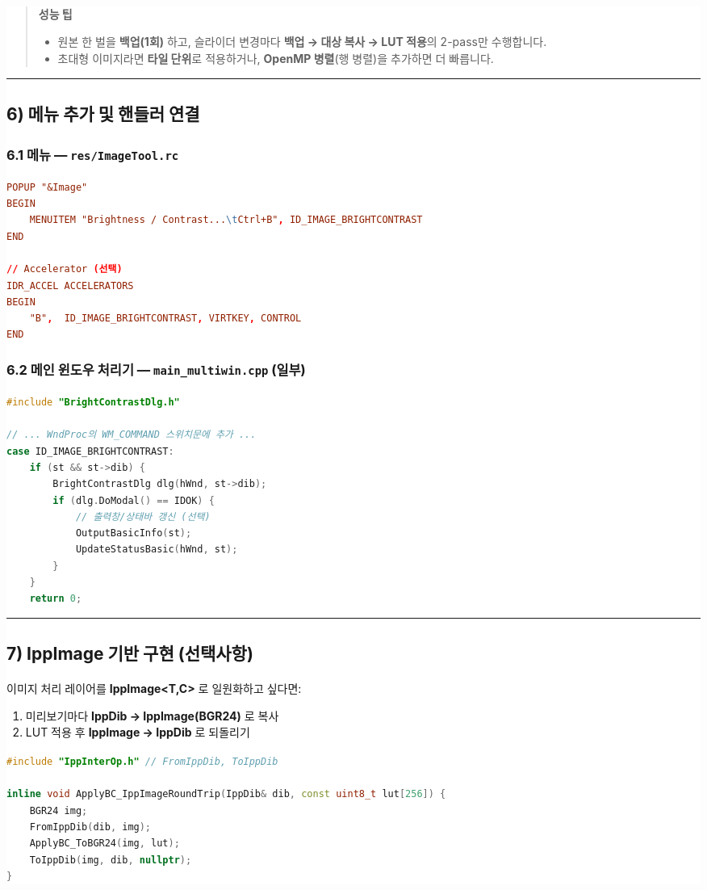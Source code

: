 > **성능 팁**  
> - 원본 한 벌을 **백업(1회)** 하고, 슬라이더 변경마다 **백업 → 대상 복사 → LUT 적용**의 2-pass만 수행합니다.  
> - 초대형 이미지라면 **타일 단위**로 적용하거나, **OpenMP 병렬**(행 병렬)을 추가하면 더 빠릅니다.

---

## 6) **메뉴 추가** 및 **핸들러 연결**

### 6.1 메뉴 — `res/ImageTool.rc`
```rc
POPUP "&Image"
BEGIN
    MENUITEM "Brightness / Contrast...\tCtrl+B", ID_IMAGE_BRIGHTCONTRAST
END

// Accelerator (선택)
IDR_ACCEL ACCELERATORS
BEGIN
    "B",  ID_IMAGE_BRIGHTCONTRAST, VIRTKEY, CONTROL
END
```

### 6.2 메인 윈도우 처리기 — `main_multiwin.cpp` (일부)
```cpp
#include "BrightContrastDlg.h"

// ... WndProc의 WM_COMMAND 스위치문에 추가 ...
case ID_IMAGE_BRIGHTCONTRAST:
    if (st && st->dib) {
        BrightContrastDlg dlg(hWnd, st->dib);
        if (dlg.DoModal() == IDOK) {
            // 출력창/상태바 갱신 (선택)
            OutputBasicInfo(st);
            UpdateStatusBasic(hWnd, st);
        }
    }
    return 0;
```

---

## 7) **IppImage 기반 구현** (선택사항)

이미지 처리 레이어를 **IppImage<T,C>** 로 일원화하고 싶다면:

1) 미리보기마다 **IppDib → IppImage(BGR24)** 로 복사  
2) LUT 적용 후 **IppImage → IppDib** 로 되돌리기

```cpp
#include "IppInterOp.h" // FromIppDib, ToIppDib

inline void ApplyBC_IppImageRoundTrip(IppDib& dib, const uint8_t lut[256]) {
    BGR24 img;
    FromIppDib(dib, img);
    ApplyBC_ToBGR24(img, lut);
    ToIppDib(img, dib, nullptr);
}
```
